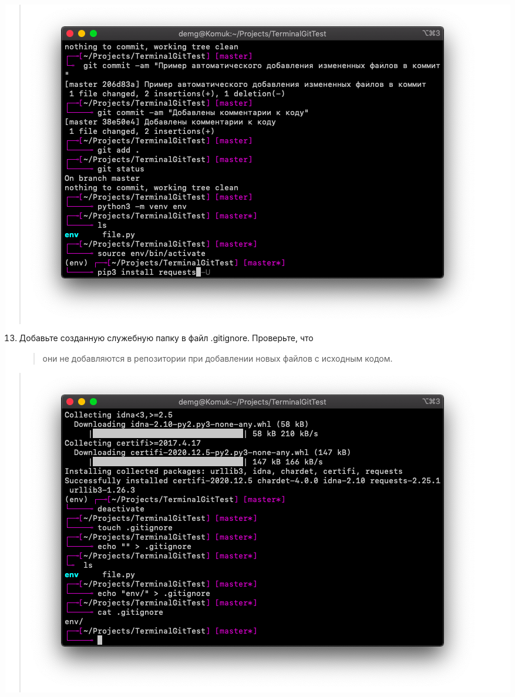 > ![](media/image30.png)

13. Добавьте созданную служебную папку в файл .gitignore. Проверьте, что
    > они не добавляются в репозитории при добавлении новых файлов с
    > исходным кодом.

> ![](media/image36.png)
